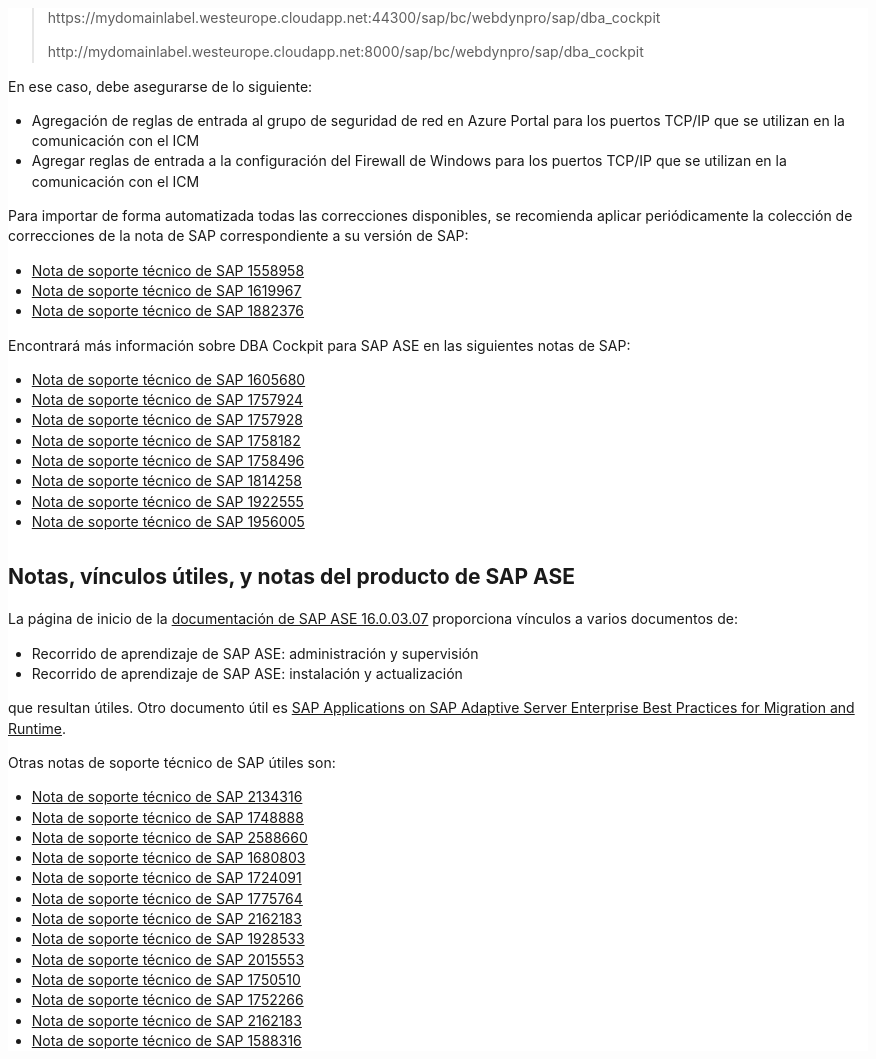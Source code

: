 > https:\//mydomainlabel.westeurope.cloudapp.net:44300/sap/bc/webdynpro/sap/dba_cockpit
> 
> http:\//mydomainlabel.westeurope.cloudapp.net:8000/sap/bc/webdynpro/sap/dba_cockpit

En ese caso, debe asegurarse de lo siguiente:

* Agregación de reglas de entrada al grupo de seguridad de red en Azure Portal para los puertos TCP/IP que se utilizan en la comunicación con el ICM
* Agregar reglas de entrada a la configuración del Firewall de Windows para los puertos TCP/IP que se utilizan en la comunicación con el ICM

Para importar de forma automatizada todas las correcciones disponibles, se recomienda aplicar periódicamente la colección de correcciones de la nota de SAP correspondiente a su versión de SAP:

* [Nota de soporte técnico de SAP 1558958](https://launchpad.support.sap.com/#/notes/1558958)
* [Nota de soporte técnico de SAP 1619967](https://launchpad.support.sap.com/#/notes/1619967)
* [Nota de soporte técnico de SAP 1882376](https://launchpad.support.sap.com/#/notes/1882376)

Encontrará más información sobre DBA Cockpit para SAP ASE en las siguientes notas de SAP:

* [Nota de soporte técnico de SAP 1605680](https://launchpad.support.sap.com/#/notes/1605680)
* [Nota de soporte técnico de SAP 1757924](https://launchpad.support.sap.com/#/notes/1757924)
* [Nota de soporte técnico de SAP 1757928](https://launchpad.support.sap.com/#/notes/1757928)
* [Nota de soporte técnico de SAP 1758182](https://launchpad.support.sap.com/#/notes/1758182)
* [Nota de soporte técnico de SAP 1758496](https://launchpad.support.sap.com/#/notes/1758496)    
* [Nota de soporte técnico de SAP 1814258](https://launchpad.support.sap.com/#/notes/1814258)
* [Nota de soporte técnico de SAP 1922555](https://launchpad.support.sap.com/#/notes/1922555)
* [Nota de soporte técnico de SAP 1956005](https://launchpad.support.sap.com/#/notes/1956005)


## <a name="useful-links-notes--whitepapers-for-sap-ase"></a>Notas, vínculos útiles, y notas del producto de SAP ASE
La página de inicio de la [documentación de SAP ASE 16.0.03.07](https://help.sap.com/viewer/product/SAP_ASE/16.0.3.7/en-US) proporciona vínculos a varios documentos de:

- Recorrido de aprendizaje de SAP ASE: administración y supervisión
- Recorrido de aprendizaje de SAP ASE: instalación y actualización

que resultan útiles. Otro documento útil es [SAP Applications on SAP Adaptive Server Enterprise Best Practices for Migration and Runtime](https://assets.cdn.sap.com/sapcom/docs/2016/06/26450353-767c-0010-82c7-eda71af511fa.pdf).

Otras notas de soporte técnico de SAP útiles son:

- [Nota de soporte técnico de SAP 2134316](https://launchpad.support.sap.com/#/notes/2134316) 
- [Nota de soporte técnico de SAP 1748888](https://launchpad.support.sap.com/#/notes/1748888) 
- [Nota de soporte técnico de SAP 2588660](https://launchpad.support.sap.com/#/notes/2588660) 
- [Nota de soporte técnico de SAP 1680803](https://launchpad.support.sap.com/#/notes/1680803) 
- [Nota de soporte técnico de SAP 1724091](https://launchpad.support.sap.com/#/notes/1724091) 
- [Nota de soporte técnico de SAP 1775764](https://launchpad.support.sap.com/#/notes/1775764) 
- [Nota de soporte técnico de SAP 2162183](https://launchpad.support.sap.com/#/notes/2162183) 
- [Nota de soporte técnico de SAP 1928533](https://launchpad.support.sap.com/#/notes/1928533)
- [Nota de soporte técnico de SAP 2015553](https://launchpad.support.sap.com/#/notes/2015553)
- [Nota de soporte técnico de SAP 1750510](https://launchpad.support.sap.com/#/notes/1750510) 
- [Nota de soporte técnico de SAP 1752266](https://launchpad.support.sap.com/#/notes/1752266) 
- [Nota de soporte técnico de SAP 2162183](https://launchpad.support.sap.com/#/notes/2162183) 
- [Nota de soporte técnico de SAP 1588316](https://launchpad.support.sap.com/#/notes/158831) 
